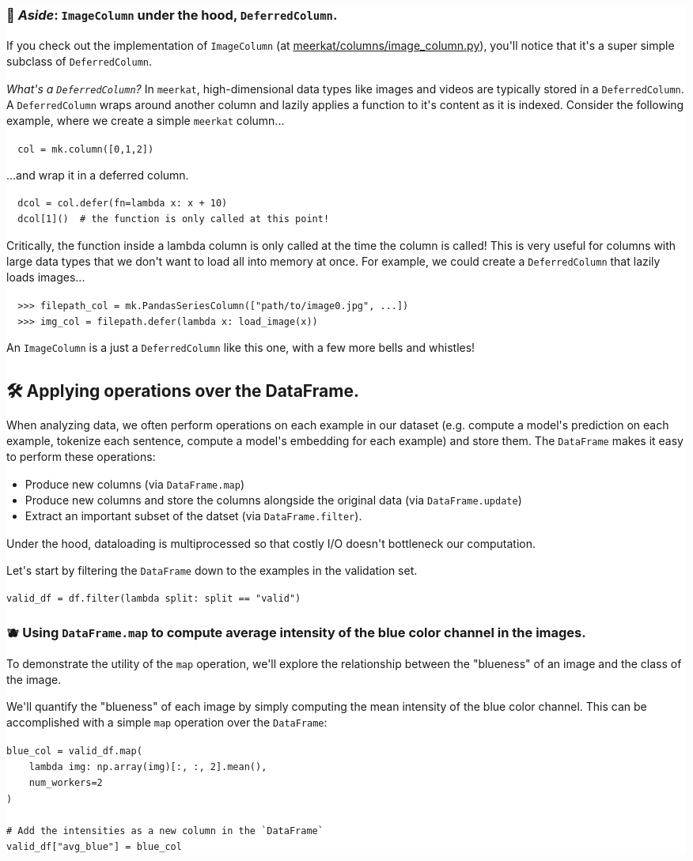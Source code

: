 ### 📎 _Aside_: `ImageColumn` under the hood, `DeferredColumn`.

If you check out the implementation of `ImageColumn` (at [meerkat/columns/image_column.py](https://github.com/robustness-gym/meerkat/blob/main/meerkat/columns/image_column.py)), you'll notice that it's a super simple subclass of `DeferredColumn`. 

_What's a `DeferredColumn`?_
In `meerkat`, high-dimensional data types like images and videos are typically stored in a `DeferredColumn`. A  `DeferredColumn` wraps around another column and lazily applies a function to it's content as it is indexed. Consider the following example, where we create a simple `meerkat` column...    
```{code-cell}
  col = mk.column([0,1,2])
```  
...and wrap it in a deferred column.
```
  dcol = col.defer(fn=lambda x: x + 10)
  dcol[1]()  # the function is only called at this point!
```
Critically, the function inside a lambda column is only called at the time the column is called! This is very useful for columns with large data types that we don't want to load all into memory at once. For example, we could create a `DeferredColumn` that lazily loads images...
```
  >>> filepath_col = mk.PandasSeriesColumn(["path/to/image0.jpg", ...])
  >>> img_col = filepath.defer(lambda x: load_image(x))
```
An `ImageColumn` is a just a `DeferredColumn` like this one, with a few more bells and whistles!

## 🛠 Applying operations over the DataFrame.

When analyzing data, we often perform operations on each example in our dataset (e.g. compute a model's prediction on each example, tokenize each sentence, compute a model's embedding for each example) and store them. The `DataFrame` makes it easy to perform these operations:  
- Produce new columns (via `DataFrame.map`)
- Produce new columns and store the columns alongside the original data (via `DataFrame.update`)
- Extract an important subset of the datset (via `DataFrame.filter`).   

Under the hood, dataloading is multiprocessed so that costly I/O doesn't bottleneck our computation.

Let's start by filtering the `DataFrame` down to the examples in the validation set. 
```{code-cell}
valid_df = df.filter(lambda split: split == "valid")
```

### 🫐  Using `DataFrame.map` to compute average intensity of the blue color channel in the images.

To demonstrate the utility of the `map` operation, we'll explore the relationship between the "blueness" of an image and the class of the image. 

We'll quantify the "blueness" of each image by simply computing the mean intensity of the blue color channel. This can be accomplished with a simple `map` operation over the `DataFrame`:

```{code-cell}
blue_col = valid_df.map(
    lambda img: np.array(img)[:, :, 2].mean(), 
    num_workers=2
)

# Add the intensities as a new column in the `DataFrame` 
valid_df["avg_blue"] = blue_col
```
